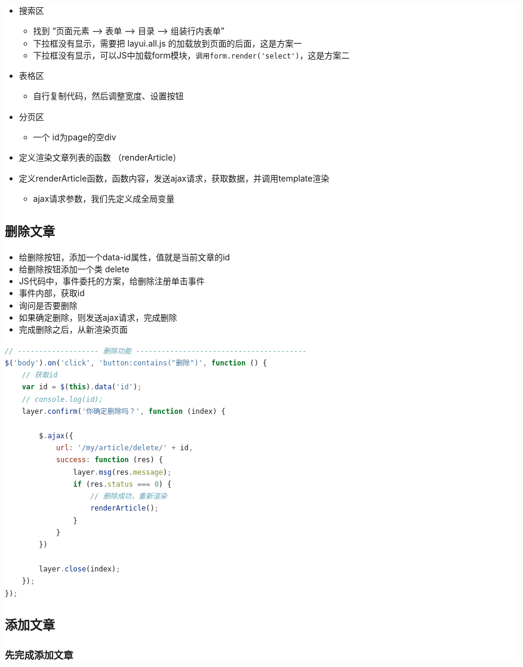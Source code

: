 - 搜索区
    - 找到 “页面元素 --> 表单 --> 目录 --> 组装行内表单”
    - 下拉框没有显示，需要把 layui.all.js 的加载放到页面的后面，这是方案一
    - 下拉框没有显示，可以JS中加载form模块，`调用form.render('select')`，这是方案二
- 表格区
    - 自行复制代码，然后调整宽度、设置按钮
- 分页区
    - 一个 id为page的空div

- 定义渲染文章列表的函数 （renderArticle）
- 定义renderArticle函数，函数内容，发送ajax请求，获取数据，并调用template渲染
    - ajax请求参数，我们先定义成全局变量



## 删除文章

- 给删除按钮，添加一个data-id属性，值就是当前文章的id
- 给删除按钮添加一个类 delete
- JS代码中，事件委托的方案，给删除注册单击事件
- 事件内部，获取id
- 询问是否要删除
- 如果确定删除，则发送ajax请求，完成删除
- 完成删除之后，从新渲染页面

```js
// ------------------- 删除功能 ----------------------------------------
$('body').on('click', 'button:contains("删除")', function () {
    // 获取id
    var id = $(this).data('id');
    // console.log(id);
    layer.confirm('你确定删除吗？', function (index) {

        $.ajax({
            url: '/my/article/delete/' + id,
            success: function (res) {
                layer.msg(res.message);
                if (res.status === 0) {
                    // 删除成功，重新渲染
                    renderArticle();
                }
            }
        })

        layer.close(index);
    });
});
```



## 添加文章

### 先完成添加文章
